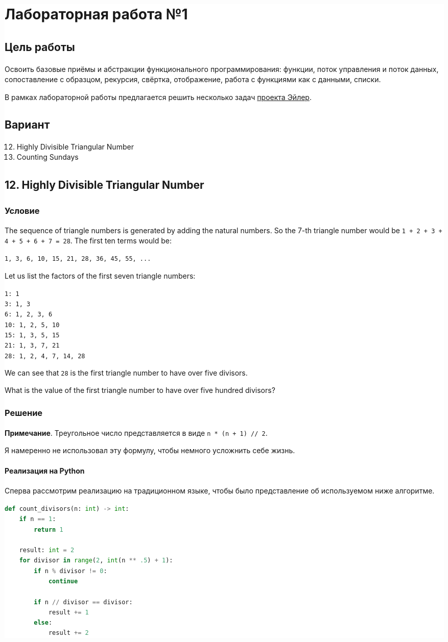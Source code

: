 # Лабораторная работа №1

## Цель работы
Освоить базовые приёмы и абстракции функционального программирования: функции, поток управления и поток данных, сопоставление с образцом, рекурсия, свёртка, отображение, работа с функциями как с данными, списки.

В рамках лабораторной работы предлагается решить несколько задач [проекта Эйлер](https://projecteuler.net/archives).

## Вариант

12. Highly Divisible Triangular Number
19. Counting Sundays

## 12. Highly Divisible Triangular Number

### Условие

The sequence of triangle numbers is generated by adding the natural numbers. So the 
7-th triangle number would be `1 + 2 + 3 + 4 + 5 + 6 + 7 = 28`. The first ten terms would be:

`1, 3, 6, 10, 15, 21, 28, 36, 45, 55, ...`

Let us list the factors of the first seven triangle numbers:

```
1: 1
3: 1, 3
6: 1, 2, 3, 6
10: 1, 2, 5, 10
15: 1, 3, 5, 15
21: 1, 3, 7, 21
28: 1, 2, 4, 7, 14, 28
```


We can see that `28` is the first triangle number to have over five divisors.

What is the value of the first triangle number to have over five hundred divisors?

### Решение

**Примечание**. Треугольное число представляется в виде `n * (n + 1) // 2`.

Я намеренно не использовал эту формулу, чтобы немного усложнить себе жизнь.

#### Реализация на Python

Сперва рассмотрим реализацию на традиционном языке, чтобы было представление об используемом ниже алгоритме.

```python
def count_divisors(n: int) -> int:
    if n == 1:
        return 1

    result: int = 2
    for divisor in range(2, int(n ** .5) + 1):
        if n % divisor != 0:
            continue

        if n // divisor == divisor:
            result += 1
        else:
            result += 2
```